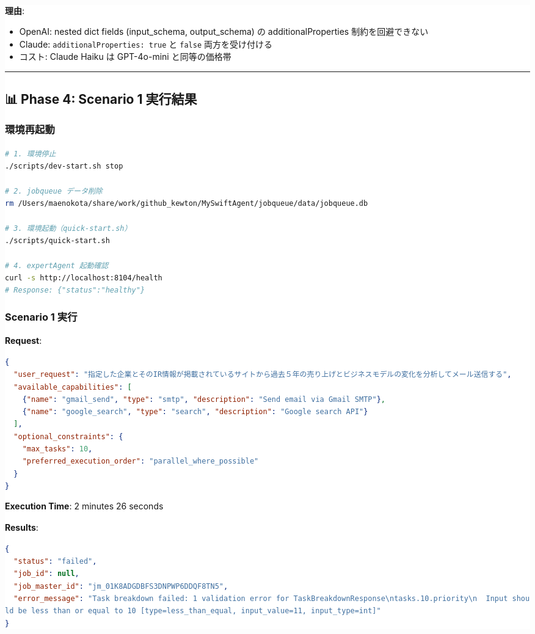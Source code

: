 
**理由**:
- OpenAI: nested dict fields (input_schema, output_schema) の additionalProperties 制約を回避できない
- Claude: `additionalProperties: true` と `false` 両方を受け付ける
- コスト: Claude Haiku は GPT-4o-mini と同等の価格帯

---

## 📊 Phase 4: Scenario 1 実行結果

### 環境再起動

```bash
# 1. 環境停止
./scripts/dev-start.sh stop

# 2. jobqueue データ削除
rm /Users/maenokota/share/work/github_kewton/MySwiftAgent/jobqueue/data/jobqueue.db

# 3. 環境起動（quick-start.sh）
./scripts/quick-start.sh

# 4. expertAgent 起動確認
curl -s http://localhost:8104/health
# Response: {"status":"healthy"}
```

### Scenario 1 実行

**Request**:

```json
{
  "user_request": "指定した企業とそのIR情報が掲載されているサイトから過去５年の売り上げとビジネスモデルの変化を分析してメール送信する",
  "available_capabilities": [
    {"name": "gmail_send", "type": "smtp", "description": "Send email via Gmail SMTP"},
    {"name": "google_search", "type": "search", "description": "Google search API"}
  ],
  "optional_constraints": {
    "max_tasks": 10,
    "preferred_execution_order": "parallel_where_possible"
  }
}
```

**Execution Time**: 2 minutes 26 seconds

**Results**:

```json
{
  "status": "failed",
  "job_id": null,
  "job_master_id": "jm_01K8ADGDBFS3DNPWP6DDQF8TN5",
  "error_message": "Task breakdown failed: 1 validation error for TaskBreakdownResponse\ntasks.10.priority\n  Input should be less than or equal to 10 [type=less_than_equal, input_value=11, input_type=int]"
}
```
